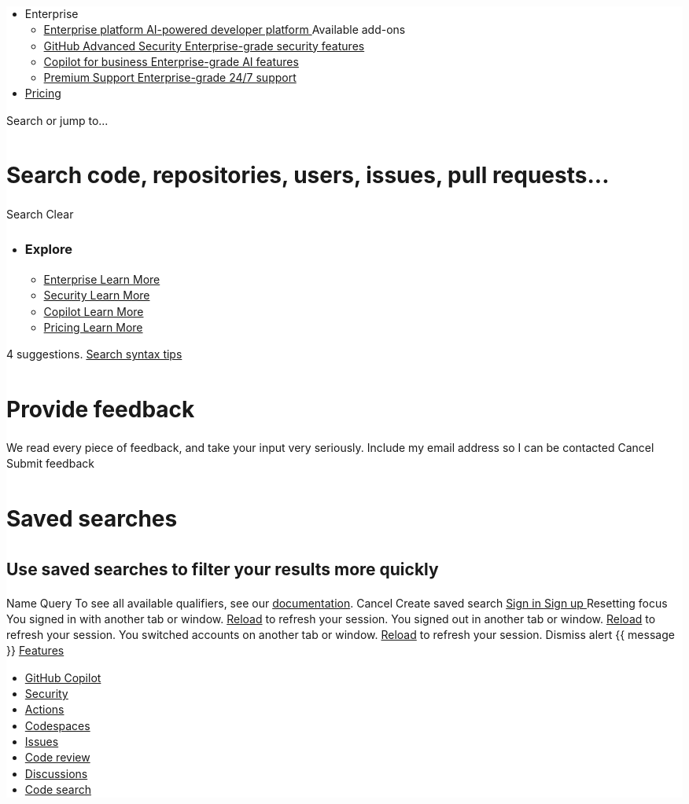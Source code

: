   * Enterprise 
    * [ Enterprise platform  AI-powered developer platform  ](https://github.com/enterprise)
Available add-ons
    * [ GitHub Advanced Security  Enterprise-grade security features  ](https://github.com/security/advanced-security)
    * [ Copilot for business  Enterprise-grade AI features  ](https://github.com/features/copilot/copilot-business)
    * [ Premium Support  Enterprise-grade 24/7 support  ](https://github.com/premium-support)
  * [Pricing](https://github.com/pricing)


Search or jump to...
# Search code, repositories, users, issues, pull requests...
Search 
Clear
  * ###  Explore 
    * [ Enterprise Learn More ](https://github.com/enterprise?ref_loc=search)
    * [ Security Learn More ](https://github.com/security?ref_loc=search)
    * [ Copilot Learn More ](https://github.com/features/copilot?ref_loc=search)
    * [ Pricing Learn More ](https://github.com/pricing?ref_loc=search)


4 suggestions.
[Search syntax tips](https://docs.github.com/search-github/github-code-search/understanding-github-code-search-syntax)
#  Provide feedback 
We read every piece of feedback, and take your input very seriously.
Include my email address so I can be contacted
Cancel  Submit feedback 
#  Saved searches 
## Use saved searches to filter your results more quickly
Name
Query
To see all available qualifiers, see our [documentation](https://docs.github.com/search-github/github-code-search/understanding-github-code-search-syntax). 
Cancel  Create saved search 
[ Sign in ](https://github.com/login?return_to=https%3A%2F%2Fgithub.com%2Ffeatures%2Fcodespaces)
[ Sign up ](https://github.com/signup?ref_cta=Sign+up&ref_loc=header+logged+out&ref_page=%2Ffeatures%2Fcodespaces&source=header) Resetting focus
You signed in with another tab or window. [Reload](https://github.com/features/codespaces) to refresh your session. You signed out in another tab or window. [Reload](https://github.com/features/codespaces) to refresh your session. You switched accounts on another tab or window. [Reload](https://github.com/features/codespaces) to refresh your session. Dismiss alert
{{ message }}
[Features](https://github.com/features?locale=en-US)
  * [GitHub Copilot](https://github.com/features/copilot?locale=en-US)
  * [Security](https://github.com/features/security?locale=en-US)
  * [Actions](https://github.com/features/actions?locale=en-US)
  * [Codespaces](https://github.com/features/codespaces?locale=en-US)
  * [Issues](https://github.com/features/issues?locale=en-US)
  * [Code review](https://github.com/features/code-review?locale=en-US)
  * [Discussions](https://github.com/features/discussions?locale=en-US)
  * [Code search](https://github.com/features/code-search?locale=en-US)
